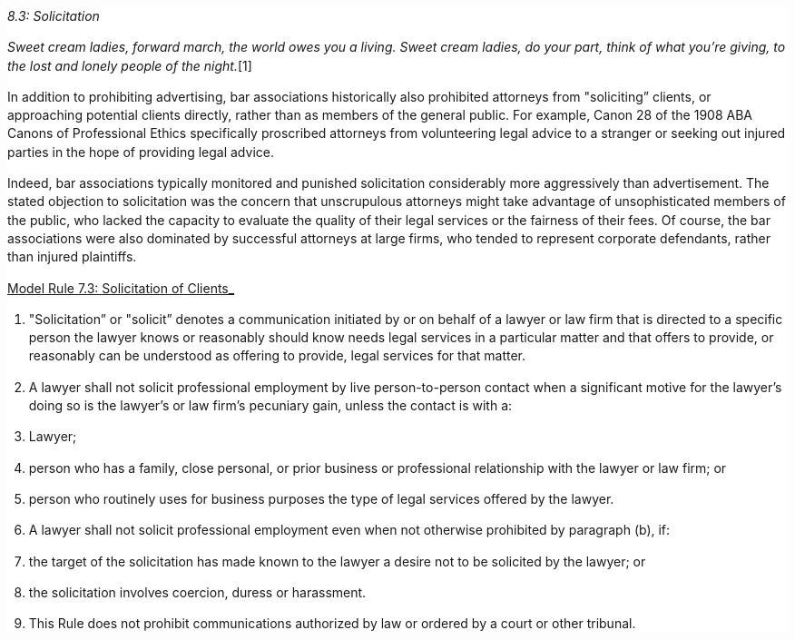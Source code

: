 _8.3: Solicitation_

_Sweet cream ladies, forward march, the world owes you a living. Sweet
cream ladies, do your part, think of what you’re giving, to the lost and
lonely people of the night._[1]

In addition to prohibiting advertising, bar associations historically
also prohibited attorneys from "soliciting” clients, or approaching
potential clients directly, rather than as members of the general
public. For example, Canon 28 of the 1908 ABA Canons of Professional
Ethics specifically proscribed attorneys from volunteering legal advice
to a stranger or seeking out injured parties in the hope of providing
legal advice.

Indeed, bar associations typically monitored and punished solicitation
considerably more aggressively than advertisement. The stated objection
to solicitation was the concern that unscrupulous attorneys might take
advantage of unsophisticated members of the public, who lacked the
capacity to evaluate the quality of their legal services or the fairness
of their fees. Of course, the bar associations were also dominated by
successful attorneys at large firms, who tended to represent corporate
defendants, rather than injured plaintiffs.

[Model Rule 7.3: Solicitation of
Clients_](https://www.americanbar.org/groups/professional_responsibility/publications/model_rules_of_professional_conduct/rule_7_3_direct_contact_with_prospective_clients/)

1. "Solicitation” or "solicit” denotes a communication initiated by or
 on behalf of a lawyer or law firm that is directed to a specific
 person the lawyer knows or reasonably should know needs legal
 services in a particular matter and that offers to provide, or
 reasonably can be understood as offering to provide, legal
 services for that matter.

2. A lawyer shall not solicit professional employment by live
 person-to-person contact when a significant motive for the
 lawyer’s doing so is the lawyer’s or law firm’s pecuniary gain,
 unless the contact is with a:

 1. Lawyer;

 2. person who has a family, close personal, or prior business or
 professional relationship with the lawyer or law firm; or

 3. person who routinely uses for business purposes the type of
 legal services offered by the lawyer.

3. A lawyer shall not solicit professional employment even when not
 otherwise prohibited by paragraph (b), if:

 1. the target of the solicitation has made known to the lawyer a
 desire not to be solicited by the lawyer; or

 2. the solicitation involves coercion, duress or harassment.

4. This Rule does not prohibit communications authorized by law or
 ordered by a court or other tribunal.

